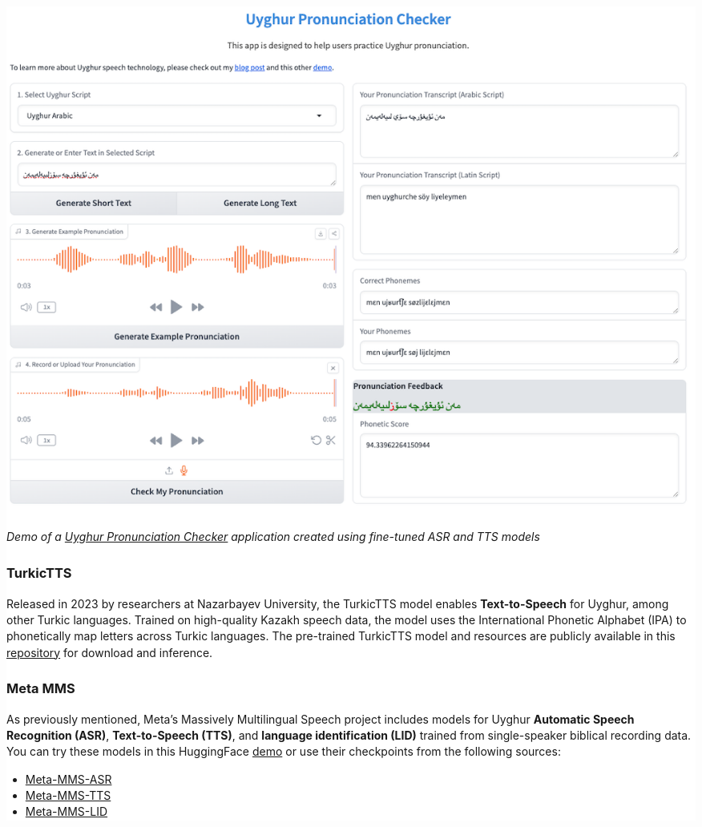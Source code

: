 <img src="./../images/demo.png" alt="Demo" style="max-width: 100%; height: auto;">

*Demo of a [Uyghur Pronunciation Checker](https://huggingface.co/spaces/ixxan/uyghur-pronunciation-checker) application created using fine-tuned ASR and TTS models*

### TurkicTTS
Released in 2023 by researchers at Nazarbayev University, the TurkicTTS model enables **Text-to-Speech** for Uyghur, among other Turkic languages. Trained on high-quality Kazakh speech data, the model uses the International Phonetic Alphabet (IPA) to phonetically map letters across Turkic languages. The pre-trained TurkicTTS model and resources are publicly available in this [repository](https://github.com/IS2AI/TurkicTTS) for download and inference.

### Meta MMS
As previously mentioned, Meta’s Massively Multilingual Speech project includes models for Uyghur **Automatic Speech Recognition (ASR)**, **Text-to-Speech (TTS)**, and **language identification (LID)** trained from single-speaker biblical recording data. You can try these models in this HuggingFace [demo](https://huggingface.co/spaces/mms-meta/MMS) or use their checkpoints from the following sources: 
* [Meta-MMS-ASR](https://huggingface.co/facebook/mms-1b-all) 
* [Meta-MMS-TTS](https://huggingface.co/facebook/mms-tts-uig-script_arabic) 
* [Meta-MMS-LID](https://huggingface.co/facebook/mms-lid-1024)
